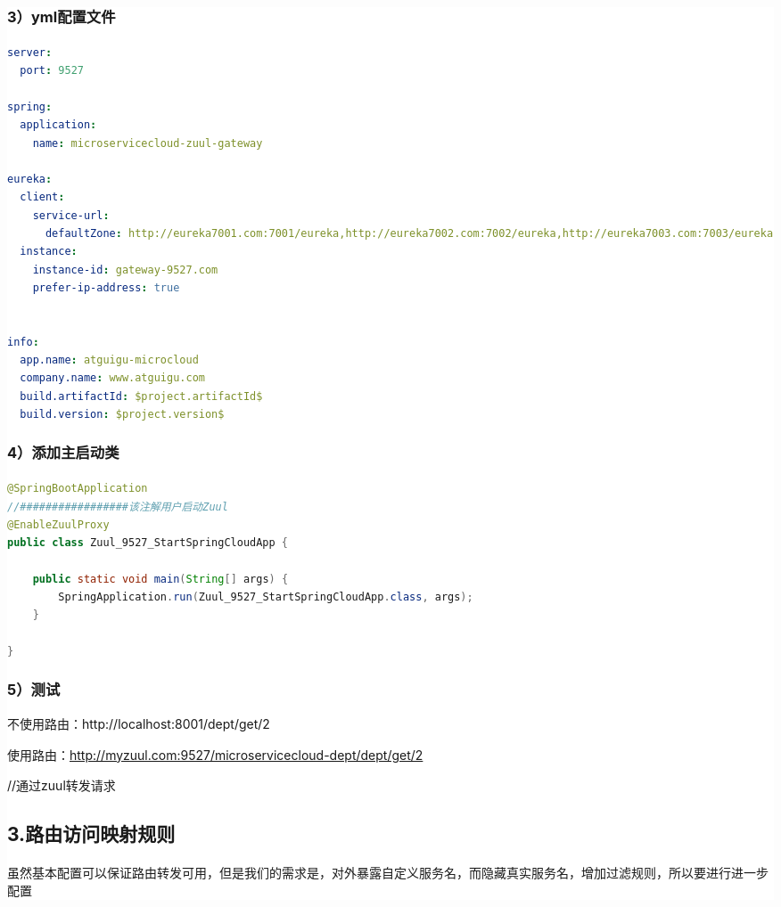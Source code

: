 ### 3）yml配置文件

```yml
server:
  port: 9527

spring:
  application:
    name: microservicecloud-zuul-gateway

eureka:
  client:
    service-url:
      defaultZone: http://eureka7001.com:7001/eureka,http://eureka7002.com:7002/eureka,http://eureka7003.com:7003/eureka
  instance:
    instance-id: gateway-9527.com
    prefer-ip-address: true


info:
  app.name: atguigu-microcloud
  company.name: www.atguigu.com
  build.artifactId: $project.artifactId$
  build.version: $project.version$
```

### 4）添加主启动类

```java
@SpringBootApplication
//#################该注解用户启动Zuul
@EnableZuulProxy
public class Zuul_9527_StartSpringCloudApp {

    public static void main(String[] args) {
        SpringApplication.run(Zuul_9527_StartSpringCloudApp.class, args);
    }

}
```

### 5）测试

不使用路由：http://localhost:8001/dept/get/2

使用路由：http://myzuul.com:9527/microservicecloud-dept/dept/get/2

//通过zuul转发请求

## 3.路由访问映射规则

虽然基本配置可以保证路由转发可用，但是我们的需求是，对外暴露自定义服务名，而隐藏真实服务名，增加过滤规则，所以要进行进一步配置
